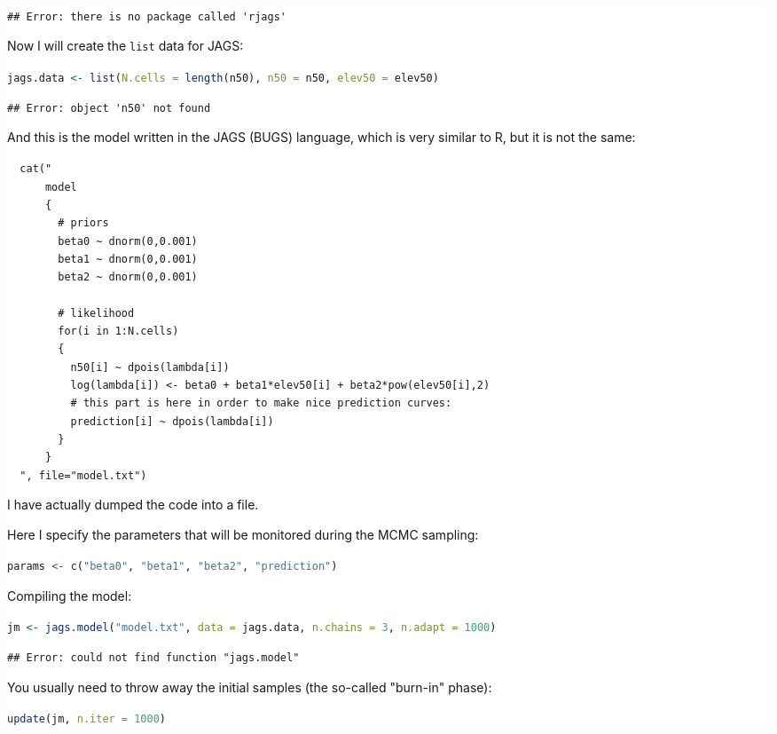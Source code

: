 ```
## Error: there is no package called 'rjags'
```


Now I will create the ```list``` data for JAGS:

```r
jags.data <- list(N.cells = length(n50), n50 = n50, elev50 = elev50)
```

```
## Error: object 'n50' not found
```


And this is the model written in the JAGS (BUGS) language, which is very similar to R, but it is not the same:
```
  cat("
      model
      {
        # priors
        beta0 ~ dnorm(0,0.001)
        beta1 ~ dnorm(0,0.001)
        beta2 ~ dnorm(0,0.001)
        
        # likelihood
        for(i in 1:N.cells)
        {
          n50[i] ~ dpois(lambda[i])
          log(lambda[i]) <- beta0 + beta1*elev50[i] + beta2*pow(elev50[i],2)
          # this part is here in order to make nice prediction curves:
          prediction[i] ~ dpois(lambda[i])
        } 
      }
  ", file="model.txt")
```
I have actually dumped the code into a file.

Here I specify the parameters that will be monitored during the MCMC sampling:

```r
params <- c("beta0", "beta1", "beta2", "prediction")
```


Compiling the model:

```r
jm <- jags.model("model.txt", data = jags.data, n.chains = 3, n.adapt = 1000)
```

```
## Error: could not find function "jags.model"
```


You usually need to throw away the initial samples (the so-called "burn-in" phase):

```r
update(jm, n.iter = 1000)
```
